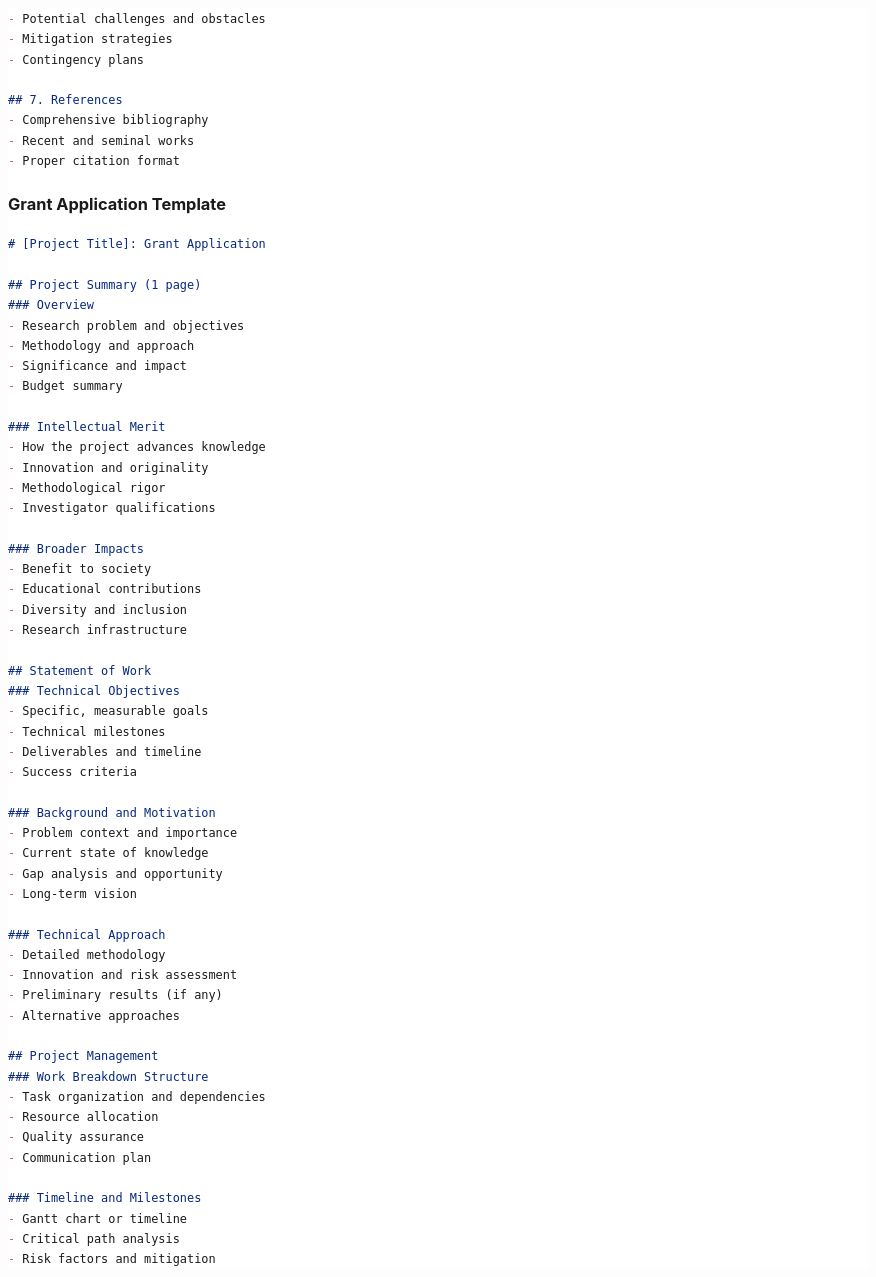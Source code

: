 ```markdown
- Potential challenges and obstacles
- Mitigation strategies
- Contingency plans

## 7. References
- Comprehensive bibliography
- Recent and seminal works
- Proper citation format
```

### Grant Application Template
```markdown
# [Project Title]: Grant Application

## Project Summary (1 page)
### Overview
- Research problem and objectives
- Methodology and approach
- Significance and impact
- Budget summary

### Intellectual Merit
- How the project advances knowledge
- Innovation and originality
- Methodological rigor
- Investigator qualifications

### Broader Impacts
- Benefit to society
- Educational contributions
- Diversity and inclusion
- Research infrastructure

## Statement of Work
### Technical Objectives
- Specific, measurable goals
- Technical milestones
- Deliverables and timeline
- Success criteria

### Background and Motivation
- Problem context and importance
- Current state of knowledge
- Gap analysis and opportunity
- Long-term vision

### Technical Approach
- Detailed methodology
- Innovation and risk assessment
- Preliminary results (if any)
- Alternative approaches

## Project Management
### Work Breakdown Structure
- Task organization and dependencies
- Resource allocation
- Quality assurance
- Communication plan

### Timeline and Milestones
- Gantt chart or timeline
- Critical path analysis
- Risk factors and mitigation
```